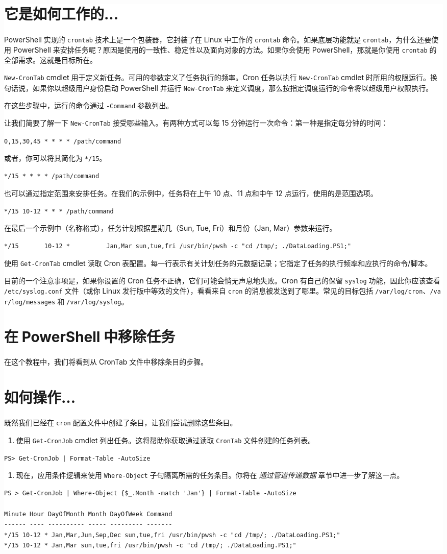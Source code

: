 # 它是如何工作的...

PowerShell 实现的 `crontab` 技术上是一个包装器，它封装了在 Linux 中工作的 `crontab` 命令。如果底层功能就是 `crontab`，为什么还要使用 PowerShell 来安排任务呢？原因是使用的一致性、稳定性以及面向对象的方法。如果你会使用 PowerShell，那就是你使用 `crontab` 的全部需求。这就是目标所在。

`New-CronTab` cmdlet 用于定义新任务。可用的参数定义了任务执行的频率。Cron 任务以执行 `New-CronTab` cmdlet 时所用的权限运行。换句话说，如果你以超级用户身份启动 PowerShell 并运行 `New-CronTab` 来定义调度，那么按指定调度运行的命令将以超级用户权限执行。

在这些步骤中，运行的命令通过 `-Command` 参数列出。

让我们简要了解一下 `New-CronTab` 接受哪些输入。有两种方式可以每 15 分钟运行一次命令：第一种是指定每分钟的时间：

```
0,15,30,45 * * * * /path/command
```

或者，你可以将其简化为 `*/15`。

```
*/15 * * * * /path/command
```

也可以通过指定范围来安排任务。在我们的示例中，任务将在上午 10 点、11 点和中午 12 点运行，使用的是范围选项。

```
*/15 10-12 * * * /path/command
```

在最后一个示例中（名称格式），任务计划根据星期几（Sun, Tue, Fri）和月份（Jan, Mar）参数来运行。

```
*/15       10-12 *          Jan,Mar sun,tue,fri /usr/bin/pwsh -c "cd /tmp/; ./DataLoading.PS1;"
```

使用 `Get-CronTab` cmdlet 读取 Cron 表配置。每一行表示有关计划任务的元数据记录；它指定了任务的执行频率和应执行的命令/脚本。

目前的一个注意事项是，如果你设置的 Cron 任务不正确，它们可能会悄无声息地失败。Cron 有自己的保留 `syslog` 功能，因此你应该查看 `/etc/syslog.conf` 文件（或你 Linux 发行版中等效的文件），看看来自 `cron` 的消息被发送到了哪里。常见的目标包括 `/var/log/cron`、`/var/log/messages` 和 `/var/log/syslog`。

# 在 PowerShell 中移除任务

在这个教程中，我们将看到从 CronTab 文件中移除条目的步骤。

# 如何操作...

既然我们已经在 `cron` 配置文件中创建了条目，让我们尝试删除这些条目。

1.  使用 `Get-CronJob` cmdlet 列出任务。这将帮助你获取通过读取 `CronTab` 文件创建的任务列表。

```
PS> Get-CronJob | Format-Table -AutoSize
```

1.  现在，应用条件逻辑来使用 `Where-Object` 子句隔离所需的任务条目。你将在 *通过管道传递数据* 章节中进一步了解这一点。

```
PS > Get-CronJob | Where-Object {$_.Month -match 'Jan'} | Format-Table -AutoSize 

Minute Hour DayOfMonth Month DayOfWeek Command
------ ---- ---------- ----- --------- -------
*/15 10-12 * Jan,Mar,Jun,Sep,Dec sun,tue,fri /usr/bin/pwsh -c "cd /tmp/; ./DataLoading.PS1;"
*/15 10-12 * Jan,Mar sun,tue,fri /usr/bin/pwsh -c "cd /tmp/; ./DataLoading.PS1;"
```
